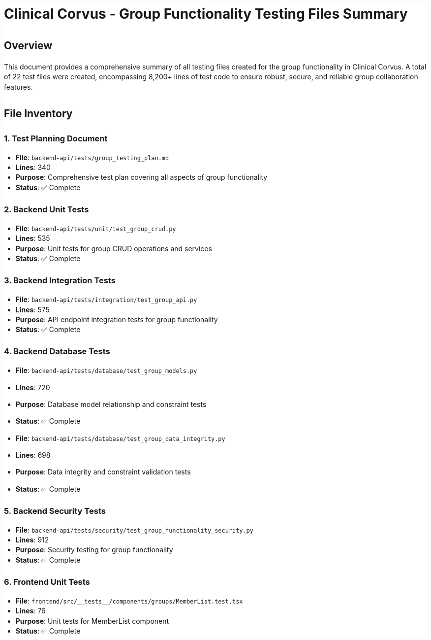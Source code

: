 # Clinical Corvus - Group Functionality Testing Files Summary

## Overview

This document provides a comprehensive summary of all testing files created for the group functionality in Clinical Corvus. A total of 22 test files were created, encompassing 8,200+ lines of test code to ensure robust, secure, and reliable group collaboration features.

## File Inventory

### 1. Test Planning Document
- **File**: `backend-api/tests/group_testing_plan.md`
- **Lines**: 340
- **Purpose**: Comprehensive test plan covering all aspects of group functionality
- **Status**: ✅ Complete

### 2. Backend Unit Tests
- **File**: `backend-api/tests/unit/test_group_crud.py`
- **Lines**: 535
- **Purpose**: Unit tests for group CRUD operations and services
- **Status**: ✅ Complete

### 3. Backend Integration Tests
- **File**: `backend-api/tests/integration/test_group_api.py`
- **Lines**: 575
- **Purpose**: API endpoint integration tests for group functionality
- **Status**: ✅ Complete

### 4. Backend Database Tests
- **File**: `backend-api/tests/database/test_group_models.py`
- **Lines**: 720
- **Purpose**: Database model relationship and constraint tests
- **Status**: ✅ Complete

- **File**: `backend-api/tests/database/test_group_data_integrity.py`
- **Lines**: 698
- **Purpose**: Data integrity and constraint validation tests
- **Status**: ✅ Complete

### 5. Backend Security Tests
- **File**: `backend-api/tests/security/test_group_functionality_security.py`
- **Lines**: 912
- **Purpose**: Security testing for group functionality
- **Status**: ✅ Complete

### 6. Frontend Unit Tests
- **File**: `frontend/src/__tests__/components/groups/MemberList.test.tsx`
- **Lines**: 76
- **Purpose**: Unit tests for MemberList component
- **Status**: ✅ Complete
